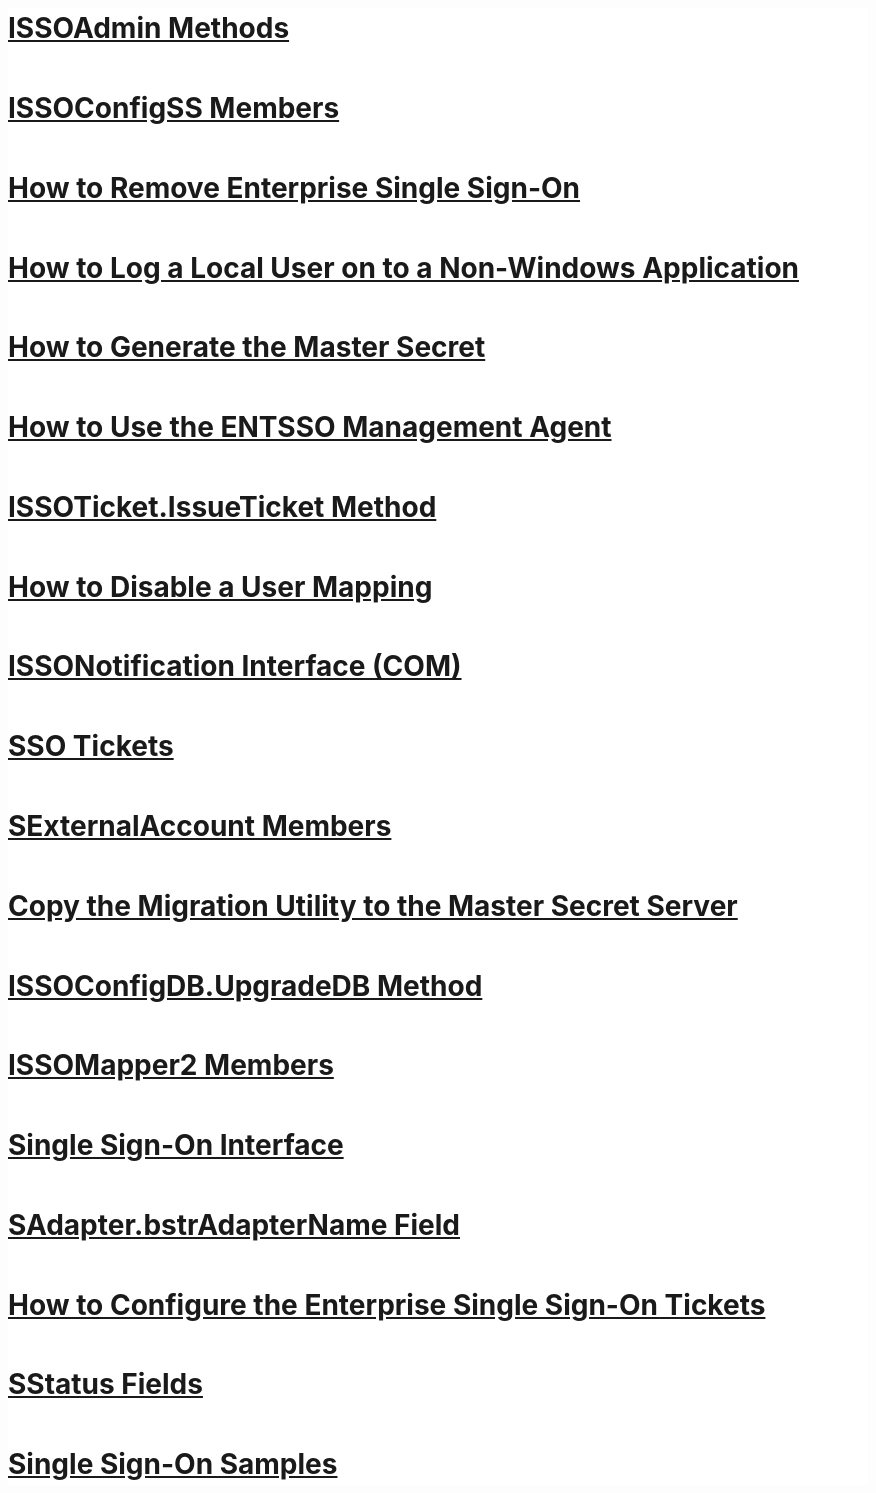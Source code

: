 # [ISSOAdmin Methods](issoadmin-methods.md)
# [ISSOConfigSS Members](issoconfigss-members.md)
# [How to Remove Enterprise Single Sign-On](how-to-remove-enterprise-single-sign-on.md)
# [How to Log a Local User on to a Non-Windows Application](how-to-log-a-local-user-on-to-a-non-windows-application.md)
# [How to Generate the Master Secret](how-to-generate-the-master-secret.md)
# [How to Use the ENTSSO Management Agent](how-to-use-the-entsso-management-agent.md)
# [ISSOTicket.IssueTicket Method](issoticket-issueticket-method.md)
# [How to Disable a User Mapping](how-to-disable-a-user-mapping.md)
# [ISSONotification Interface (COM)](issonotification-interface-com.md)
# [SSO Tickets](sso-tickets.md)
# [SExternalAccount Members](sexternalaccount-members.md)
# [Copy the Migration Utility to the Master Secret Server](copy-the-migration-utility-to-the-master-secret-server.md)
# [ISSOConfigDB.UpgradeDB Method](issoconfigdb-upgradedb-method.md)
# [ISSOMapper2 Members](issomapper2-members.md)
# [Single Sign-On Interface](single-sign-on-interface.md)
# [SAdapter.bstrAdapterName Field](sadapter-bstradaptername-field.md)
# [How to Configure the Enterprise Single Sign-On Tickets](how-to-configure-the-enterprise-single-sign-on-tickets.md)
# [SStatus Fields](sstatus-fields.md)
# [Single Sign-On Samples](single-sign-on-samples.md)